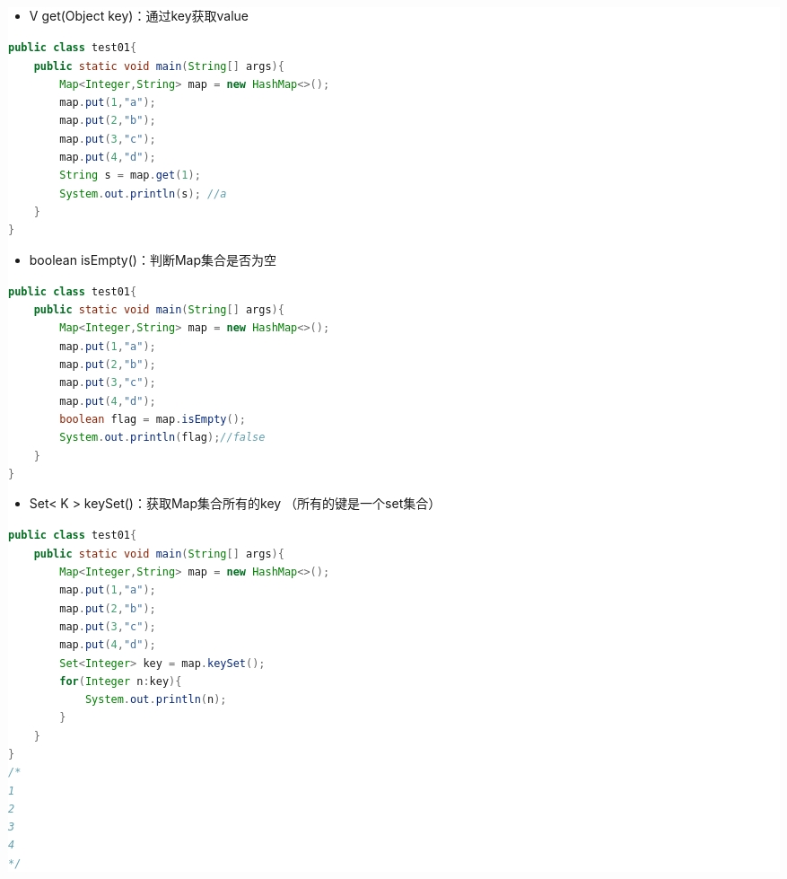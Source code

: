 - V get(Object key)：通过key获取value

```java
public class test01{
    public static void main(String[] args){
        Map<Integer,String> map = new HashMap<>();
        map.put(1,"a");
        map.put(2,"b");
        map.put(3,"c");
        map.put(4,"d");
        String s = map.get(1);
        System.out.println(s); //a
    }
}
```

- boolean isEmpty()：判断Map集合是否为空

```java
public class test01{
    public static void main(String[] args){
        Map<Integer,String> map = new HashMap<>();
        map.put(1,"a");
        map.put(2,"b");
        map.put(3,"c");
        map.put(4,"d");
        boolean flag = map.isEmpty();
        System.out.println(flag);//false
    }
}
```

- Set< K > keySet()：获取Map集合所有的key （所有的键是一个set集合）

```java
public class test01{
    public static void main(String[] args){
        Map<Integer,String> map = new HashMap<>();
        map.put(1,"a");
        map.put(2,"b");
        map.put(3,"c");
        map.put(4,"d");
        Set<Integer> key = map.keySet();
        for(Integer n:key){
            System.out.println(n);
        }
    }
}
/*
1
2
3
4
*/
```
